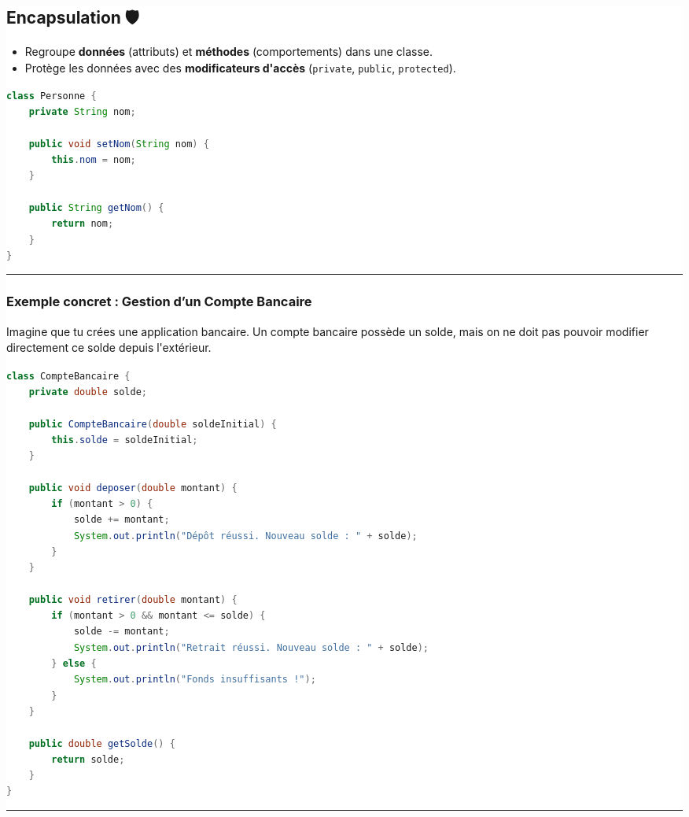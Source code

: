 
## Encapsulation 🛡️

- Regroupe **données** (attributs) et **méthodes** (comportements) dans une classe.
- Protège les données avec des **modificateurs d'accès** (`private`, `public`, `protected`).

```java
class Personne {
    private String nom;

    public void setNom(String nom) {
        this.nom = nom;
    }

    public String getNom() {
        return nom;
    }
}
```

---

### Exemple concret : Gestion d’un Compte Bancaire

Imagine que tu crées une application bancaire. Un compte bancaire possède un solde, mais on ne doit pas pouvoir modifier directement ce solde depuis l'extérieur.

```java
class CompteBancaire {
    private double solde;

    public CompteBancaire(double soldeInitial) {
        this.solde = soldeInitial;
    }

    public void deposer(double montant) {
        if (montant > 0) {
            solde += montant;
            System.out.println("Dépôt réussi. Nouveau solde : " + solde);
        }
    }

    public void retirer(double montant) {
        if (montant > 0 && montant <= solde) {
            solde -= montant;
            System.out.println("Retrait réussi. Nouveau solde : " + solde);
        } else {
            System.out.println("Fonds insuffisants !");
        }
    }

    public double getSolde() {
        return solde;
    }
}
```

---